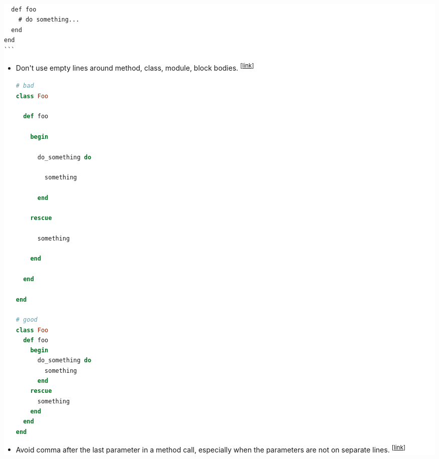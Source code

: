       def foo
        # do something...
      end
    end
    ```

  * <a name="empty-lines-around-bodies"></a>
    Don't use empty lines around method, class, module, block bodies.
    <sup>[[link](#empty-lines-around-bodies)]</sup>

    ```ruby
    # bad
    class Foo

      def foo

        begin

          do_something do

            something

          end

        rescue

          something

        end

      end

    end

    # good
    class Foo
      def foo
        begin
          do_something do
            something
          end
        rescue
          something
        end
      end
    end
    ```

  * <a name="no-trailing-params-comma"></a>
    Avoid comma after the last parameter in a method call, especially when the
    parameters are not on separate lines.
    <sup>[[link](#no-trailing-params-comma)]</sup>
